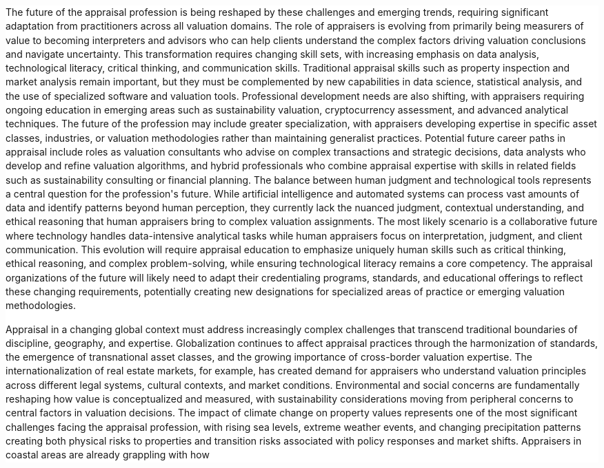 The future of the appraisal profession is being reshaped by these challenges and emerging trends, requiring significant adaptation from practitioners across all valuation domains. The role of appraisers is evolving from primarily being measurers of value to becoming interpreters and advisors who can help clients understand the complex factors driving valuation conclusions and navigate uncertainty. This transformation requires changing skill sets, with increasing emphasis on data analysis, technological literacy, critical thinking, and communication skills. Traditional appraisal skills such as property inspection and market analysis remain important, but they must be complemented by new capabilities in data science, statistical analysis, and the use of specialized software and valuation tools. Professional development needs are also shifting, with appraisers requiring ongoing education in emerging areas such as sustainability valuation, cryptocurrency assessment, and advanced analytical techniques. The future of the profession may include greater specialization, with appraisers developing expertise in specific asset classes, industries, or valuation methodologies rather than maintaining generalist practices. Potential future career paths in appraisal include roles as valuation consultants who advise on complex transactions and strategic decisions, data analysts who develop and refine valuation algorithms, and hybrid professionals who combine appraisal expertise with skills in related fields such as sustainability consulting or financial planning. The balance between human judgment and technological tools represents a central question for the profession's future. While artificial intelligence and automated systems can process vast amounts of data and identify patterns beyond human perception, they currently lack the nuanced judgment, contextual understanding, and ethical reasoning that human appraisers bring to complex valuation assignments. The most likely scenario is a collaborative future where technology handles data-intensive analytical tasks while human appraisers focus on interpretation, judgment, and client communication. This evolution will require appraisal education to emphasize uniquely human skills such as critical thinking, ethical reasoning, and complex problem-solving, while ensuring technological literacy remains a core competency. The appraisal organizations of the future will likely need to adapt their credentialing programs, standards, and educational offerings to reflect these changing requirements, potentially creating new designations for specialized areas of practice or emerging valuation methodologies.

Appraisal in a changing global context must address increasingly complex challenges that transcend traditional boundaries of discipline, geography, and expertise. Globalization continues to affect appraisal practices through the harmonization of standards, the emergence of transnational asset classes, and the growing importance of cross-border valuation expertise. The internationalization of real estate markets, for example, has created demand for appraisers who understand valuation principles across different legal systems, cultural contexts, and market conditions. Environmental and social concerns are fundamentally reshaping how value is conceptualized and measured, with sustainability considerations moving from peripheral concerns to central factors in valuation decisions. The impact of climate change on property values represents one of the most significant challenges facing the appraisal profession, with rising sea levels, extreme weather events, and changing precipitation patterns creating both physical risks to properties and transition risks associated with policy responses and market shifts. Appraisers in coastal areas are already grappling with how